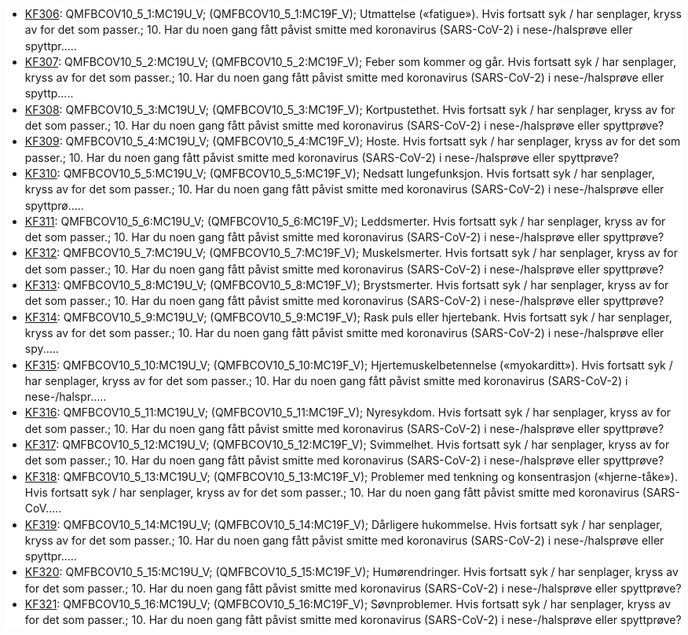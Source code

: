 - [KF306](Ungdom_duplikater_Runde22_komplett_korrigert17032021.md#KF306): QMFBCOV10_5_1:MC19U_V; (QMFBCOV10_5_1:MC19F_V); Utmattelse («fatigue»). Hvis fortsatt syk / har senplager, kryss av for det som passer.; 10. Har du noen gang fått påvist smitte med koronavirus (SARS-CoV-2) i nese-/halsprøve eller spyttpr.....
- [KF307](Ungdom_duplikater_Runde22_komplett_korrigert17032021.md#KF307): QMFBCOV10_5_2:MC19U_V; (QMFBCOV10_5_2:MC19F_V); Feber som kommer og går. Hvis fortsatt syk / har senplager, kryss av for det som passer.; 10. Har du noen gang fått påvist smitte med koronavirus (SARS-CoV-2) i nese-/halsprøve eller spyttp.....
- [KF308](Ungdom_duplikater_Runde22_komplett_korrigert17032021.md#KF308): QMFBCOV10_5_3:MC19U_V; (QMFBCOV10_5_3:MC19F_V); Kortpustethet. Hvis fortsatt syk / har senplager, kryss av for det som passer.; 10. Har du noen gang fått påvist smitte med koronavirus (SARS-CoV-2) i nese-/halsprøve eller spyttprøve?
- [KF309](Ungdom_duplikater_Runde22_komplett_korrigert17032021.md#KF309): QMFBCOV10_5_4:MC19U_V; (QMFBCOV10_5_4:MC19F_V); Hoste. Hvis fortsatt syk / har senplager, kryss av for det som passer.; 10. Har du noen gang fått påvist smitte med koronavirus (SARS-CoV-2) i nese-/halsprøve eller spyttprøve?
- [KF310](Ungdom_duplikater_Runde22_komplett_korrigert17032021.md#KF310): QMFBCOV10_5_5:MC19U_V; (QMFBCOV10_5_5:MC19F_V); Nedsatt lungefunksjon. Hvis fortsatt syk / har senplager, kryss av for det som passer.; 10. Har du noen gang fått påvist smitte med koronavirus (SARS-CoV-2) i nese-/halsprøve eller spyttprø.....
- [KF311](Ungdom_duplikater_Runde22_komplett_korrigert17032021.md#KF311): QMFBCOV10_5_6:MC19U_V; (QMFBCOV10_5_6:MC19F_V); Leddsmerter. Hvis fortsatt syk / har senplager, kryss av for det som passer.; 10. Har du noen gang fått påvist smitte med koronavirus (SARS-CoV-2) i nese-/halsprøve eller spyttprøve?
- [KF312](Ungdom_duplikater_Runde22_komplett_korrigert17032021.md#KF312): QMFBCOV10_5_7:MC19U_V; (QMFBCOV10_5_7:MC19F_V); Muskelsmerter. Hvis fortsatt syk / har senplager, kryss av for det som passer.; 10. Har du noen gang fått påvist smitte med koronavirus (SARS-CoV-2) i nese-/halsprøve eller spyttprøve?
- [KF313](Ungdom_duplikater_Runde22_komplett_korrigert17032021.md#KF313): QMFBCOV10_5_8:MC19U_V; (QMFBCOV10_5_8:MC19F_V); Brystsmerter. Hvis fortsatt syk / har senplager, kryss av for det som passer.; 10. Har du noen gang fått påvist smitte med koronavirus (SARS-CoV-2) i nese-/halsprøve eller spyttprøve?
- [KF314](Ungdom_duplikater_Runde22_komplett_korrigert17032021.md#KF314): QMFBCOV10_5_9:MC19U_V; (QMFBCOV10_5_9:MC19F_V); Rask puls eller hjertebank. Hvis fortsatt syk / har senplager, kryss av for det som passer.; 10. Har du noen gang fått påvist smitte med koronavirus (SARS-CoV-2) i nese-/halsprøve eller spy.....
- [KF315](Ungdom_duplikater_Runde22_komplett_korrigert17032021.md#KF315): QMFBCOV10_5_10:MC19U_V; (QMFBCOV10_5_10:MC19F_V); Hjertemuskelbetennelse («myokarditt»). Hvis fortsatt syk / har senplager, kryss av for det som passer.; 10. Har du noen gang fått påvist smitte med koronavirus (SARS-CoV-2) i nese-/halspr.....
- [KF316](Ungdom_duplikater_Runde22_komplett_korrigert17032021.md#KF316): QMFBCOV10_5_11:MC19U_V; (QMFBCOV10_5_11:MC19F_V); Nyresykdom. Hvis fortsatt syk / har senplager, kryss av for det som passer.; 10. Har du noen gang fått påvist smitte med koronavirus (SARS-CoV-2) i nese-/halsprøve eller spyttprøve?
- [KF317](Ungdom_duplikater_Runde22_komplett_korrigert17032021.md#KF317): QMFBCOV10_5_12:MC19U_V; (QMFBCOV10_5_12:MC19F_V); Svimmelhet. Hvis fortsatt syk / har senplager, kryss av for det som passer.; 10. Har du noen gang fått påvist smitte med koronavirus (SARS-CoV-2) i nese-/halsprøve eller spyttprøve?
- [KF318](Ungdom_duplikater_Runde22_komplett_korrigert17032021.md#KF318): QMFBCOV10_5_13:MC19U_V; (QMFBCOV10_5_13:MC19F_V); Problemer med tenkning og konsentrasjon («hjerne-tåke»). Hvis fortsatt syk / har senplager, kryss av for det som passer.; 10. Har du noen gang fått påvist smitte med koronavirus (SARS-CoV.....
- [KF319](Ungdom_duplikater_Runde22_komplett_korrigert17032021.md#KF319): QMFBCOV10_5_14:MC19U_V; (QMFBCOV10_5_14:MC19F_V); Dårligere hukommelse. Hvis fortsatt syk / har senplager, kryss av for det som passer.; 10. Har du noen gang fått påvist smitte med koronavirus (SARS-CoV-2) i nese-/halsprøve eller spyttpr.....
- [KF320](Ungdom_duplikater_Runde22_komplett_korrigert17032021.md#KF320): QMFBCOV10_5_15:MC19U_V; (QMFBCOV10_5_15:MC19F_V); Humørendringer. Hvis fortsatt syk / har senplager, kryss av for det som passer.; 10. Har du noen gang fått påvist smitte med koronavirus (SARS-CoV-2) i nese-/halsprøve eller spyttprøve?
- [KF321](Ungdom_duplikater_Runde22_komplett_korrigert17032021.md#KF321): QMFBCOV10_5_16:MC19U_V; (QMFBCOV10_5_16:MC19F_V); Søvnproblemer. Hvis fortsatt syk / har senplager, kryss av for det som passer.; 10. Har du noen gang fått påvist smitte med koronavirus (SARS-CoV-2) i nese-/halsprøve eller spyttprøve?